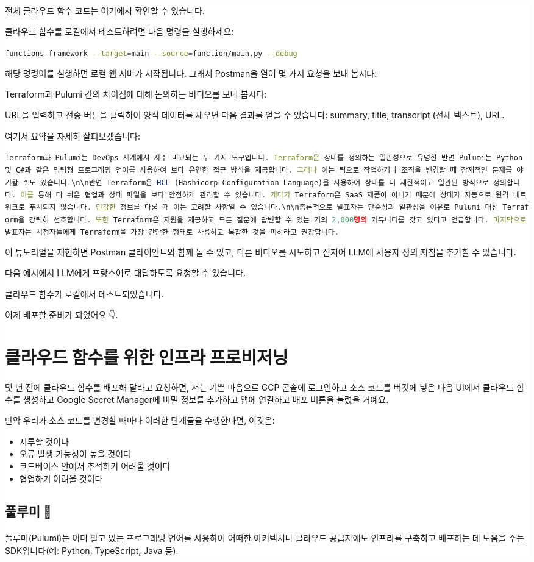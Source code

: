 전체 클라우드 함수 코드는 여기에서 확인할 수 있습니다.

클라우드 함수를 로컬에서 테스트하려면 다음 명령을 실행하세요:

```bash
functions-framework --target=main --source=function/main.py --debug
```

<div class="content-ad"></div>

해당 명령어를 실행하면 로컬 웹 서버가 시작됩니다. 그래서 Postman을 열어 몇 가지 요청을 보내 봅시다:

Terraform과 Pulumi 간의 차이점에 대해 논의하는 비디오를 보내 봅시다:

URL을 입력하고 전송 버튼을 클릭하여 양식 데이터를 채우면 다음 결과를 얻을 수 있습니다: summary, title, transcript (전체 텍스트), URL.

<div class="content-ad"></div>

여기서 요약을 자세히 살펴보겠습니다:

```js
Terraform과 Pulumi는 DevOps 세계에서 자주 비교되는 두 가지 도구입니다. Terraform은 상태를 정의하는 일관성으로 유명한 반면 Pulumi는 Python 및 C#과 같은 명령형 프로그래밍 언어를 사용하여 보다 유연한 접근 방식을 제공합니다. 그러나 이는 팀으로 작업하거나 조직을 변경할 때 잠재적인 문제를 야기할 수도 있습니다.\n\n반면 Terraform은 HCL (Hashicorp Configuration Language)을 사용하여 상태를 더 제한적이고 일관된 방식으로 정의합니다. 이를 통해 더 쉬운 협업과 상태 파일을 보다 안전하게 관리할 수 있습니다. 게다가 Terraform은 SaaS 제품이 아니기 때문에 상태가 자동으로 원격 네트워크로 푸시되지 않습니다. 민감한 정보를 다룰 때 이는 고려할 사항일 수 있습니다.\n\n총론적으로 발표자는 단순성과 일관성을 이유로 Pulumi 대신 Terraform을 강력히 선호합니다. 또한 Terraform은 지원을 제공하고 모든 질문에 답변할 수 있는 거의 2,000명의 커뮤니티를 갖고 있다고 언급합니다. 마지막으로 발표자는 시청자들에게 Terraform을 가장 간단한 형태로 사용하고 복잡한 것을 피하라고 권장합니다.
```

이 튜토리얼을 재현하면 Postman 클라이언트와 함께 놀 수 있고, 다른 비디오를 시도하고 심지어 LLM에 사용자 정의 지침을 추가할 수 있습니다.

다음 예시에서 LLM에게 프랑스어로 대답하도록 요청할 수 있습니다.

<div class="content-ad"></div>

클라우드 함수가 로컬에서 테스트되었습니다.

이제 배포할 준비가 되었어요 👇.

# 클라우드 함수를 위한 인프라 프로비저닝

몇 년 전에 클라우드 함수를 배포해 달라고 요청하면, 저는 기쁜 마음으로 GCP 콘솔에 로그인하고 소스 코드를 버킷에 넣은 다음 UI에서 클라우드 함수를 생성하고 Google Secret Manager에 비밀 정보를 추가하고 앱에 연결하고 배포 버튼을 눌렀을 거예요.

<div class="content-ad"></div>

만약 우리가 소스 코드를 변경할 때마다 이러한 단계들을 수행한다면, 이것은:

- 지루할 것이다
- 오류 발생 가능성이 높을 것이다
- 코드베이스 안에서 추적하기 어려울 것이다
- 협업하기 어려울 것이다

## 풀루미 🚀

풀루미(Pulumi)는 이미 알고 있는 프로그래밍 언어를 사용하여 어떠한 아키텍처나 클라우드 공급자에도 인프라를 구축하고 배포하는 데 도움을 주는 SDK입니다(예: Python, TypeScript, Java 등).
